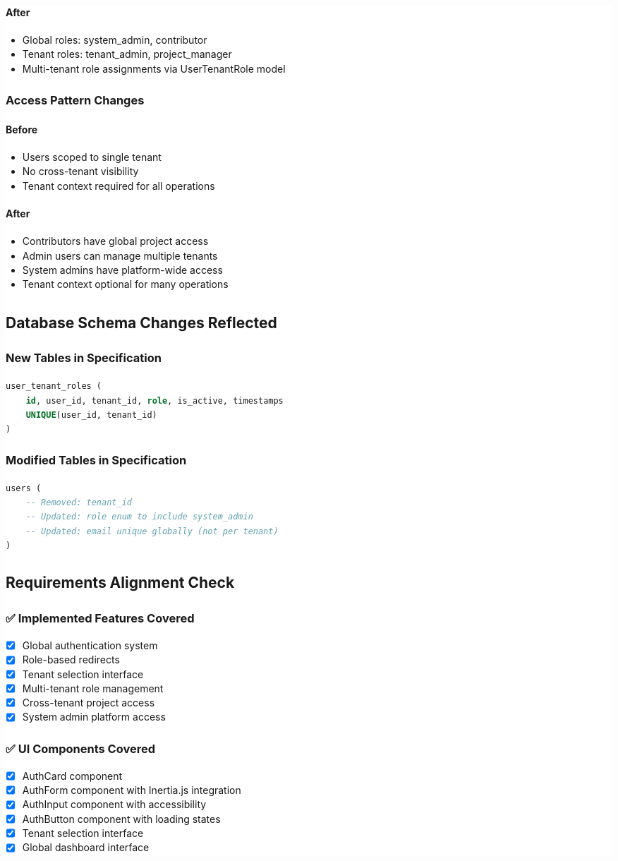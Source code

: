 #### **After**
- Global roles: system_admin, contributor
- Tenant roles: tenant_admin, project_manager
- Multi-tenant role assignments via UserTenantRole model

### **Access Pattern Changes**

#### **Before**
- Users scoped to single tenant
- No cross-tenant visibility
- Tenant context required for all operations

#### **After**
- Contributors have global project access
- Admin users can manage multiple tenants
- System admins have platform-wide access
- Tenant context optional for many operations

## Database Schema Changes Reflected

### **New Tables in Specification**
```sql
user_tenant_roles (
    id, user_id, tenant_id, role, is_active, timestamps
    UNIQUE(user_id, tenant_id)
)
```

### **Modified Tables in Specification**
```sql
users (
    -- Removed: tenant_id
    -- Updated: role enum to include system_admin
    -- Updated: email unique globally (not per tenant)
)
```

## Requirements Alignment Check

### **✅ Implemented Features Covered**
- [x] Global authentication system
- [x] Role-based redirects
- [x] Tenant selection interface
- [x] Multi-tenant role management
- [x] Cross-tenant project access
- [x] System admin platform access

### **✅ UI Components Covered**
- [x] AuthCard component
- [x] AuthForm component with Inertia.js integration
- [x] AuthInput component with accessibility
- [x] AuthButton component with loading states
- [x] Tenant selection interface
- [x] Global dashboard interface
